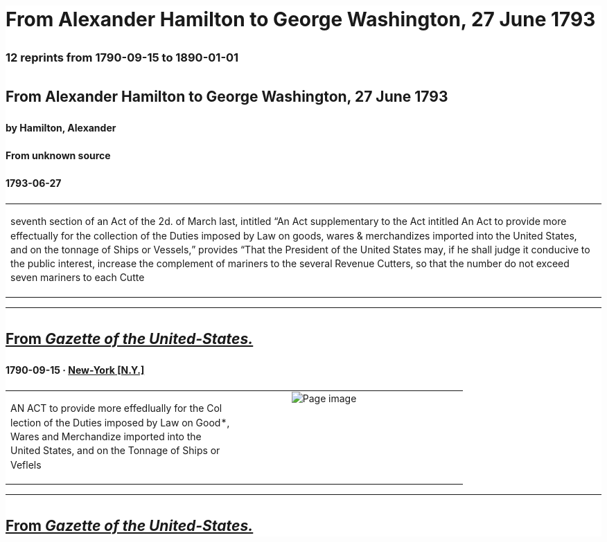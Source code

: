 
# From Alexander Hamilton to George Washington, 27 June 1793

### 12 reprints from 1790-09-15 to 1890-01-01

## From Alexander Hamilton to George Washington, 27 June 1793

#### by Hamilton, Alexander

#### From unknown source

#### 1793-06-27

<table style="width: 100%;"><tr><td style="width: 50%">

 seventh section of an Act of the 2d. of March last, intitled “An Act supplementary to the Act intitled An Act to provide more effectually for the collection of the Duties imposed by Law on goods, wares &amp; merchandizes imported into the United States, and on the tonnage of Ships or Vessels,” provides “That the President of the United States may, if he shall judge it conducive to the public interest, increase the complement of mariners to the several Revenue Cutters, so that the number do not exceed seven mariners to each Cutte
</td></tr></table>

---

## [From _Gazette of the United-States._](https://www.loc.gov/resource/sn83030483/1790-09-15/ed-1/?sp=1)

#### 1790-09-15 &middot; [New-York [N.Y.]](http://dbpedia.org/resource/New_York_City)

<table style="width: 100%;"><tr><td style="width: 50%">

  
AN ACT to provide more effedlually for the Col­  
lection of the Duties imposed by Law on Good*,  
Wares and Merchandize imported into the  
United States, and on the Tonnage of Ships or  
Veflels
</td><td style="width: 50%; max-height: 75%; margin: auto; display: block;">
<img alt="Page image" src="https://tile.loc.gov/image-services/iiif/service:ndnp:dlc:batch_dlc_himalayan_ver02:data:sn83030483:print:1790091501:0001/pct:4.362880886426593,25.798344175044353,27.154509079716835,3.8635915631776068/!600,600/0/default.jpg"/>
</td>
</tr></table>

---

## [From _Gazette of the United-States._](https://www.loc.gov/resource/sn83030483/1791-03-12/ed-1/?sp=4)
